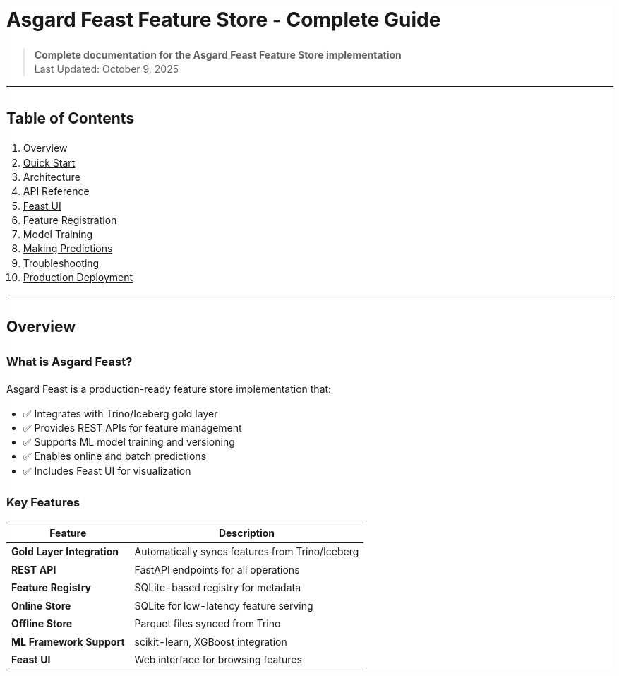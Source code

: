 # Asgard Feast Feature Store - Complete Guide

> **Complete documentation for the Asgard Feast Feature Store implementation**  
> Last Updated: October 9, 2025

---

## Table of Contents

1. [Overview](#overview)
2. [Quick Start](#quick-start)
3. [Architecture](#architecture)
4. [API Reference](#api-reference)
5. [Feast UI](#feast-ui)
6. [Feature Registration](#feature-registration)
7. [Model Training](#model-training)
8. [Making Predictions](#making-predictions)
9. [Troubleshooting](#troubleshooting)
10. [Production Deployment](#production-deployment)

---

## Overview

### What is Asgard Feast?

Asgard Feast is a production-ready feature store implementation that:

- ✅ Integrates with Trino/Iceberg gold layer
- ✅ Provides REST APIs for feature management
- ✅ Supports ML model training and versioning
- ✅ Enables online and batch predictions
- ✅ Includes Feast UI for visualization

### Key Features

| Feature                    | Description                                     |
| -------------------------- | ----------------------------------------------- |
| **Gold Layer Integration** | Automatically syncs features from Trino/Iceberg |
| **REST API**               | FastAPI endpoints for all operations            |
| **Feature Registry**       | SQLite-based registry for metadata              |
| **Online Store**           | SQLite for low-latency feature serving          |
| **Offline Store**          | Parquet files synced from Trino                 |
| **ML Framework Support**   | scikit-learn, XGBoost integration               |
| **Feast UI**               | Web interface for browsing features             |
